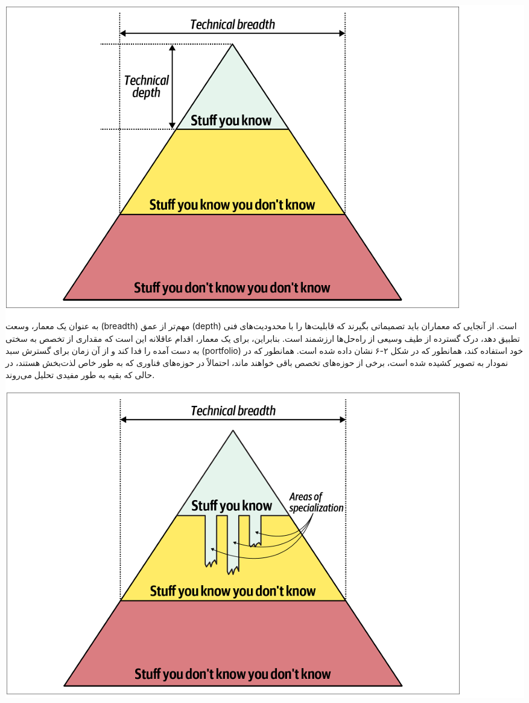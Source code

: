 ![Figure2-5](Figure2-5.png)

به عنوان یک معمار، وسعت (breadth) مهم‌تر از عمق (depth) است. از آنجایی که معماران باید تصمیماتی بگیرند که قابلیت‌ها را با محدودیت‌های فنی تطبیق دهد، درک گسترده از طیف وسیعی از راه‌حل‌ها ارزشمند است. بنابراین، برای یک معمار، اقدام عاقلانه این است که مقداری از تخصص به سختی به دست آمده را فدا کند و از آن زمان برای گسترش سبد (portfolio) خود استفاده کند، همانطور که در شکل ۲-۶ نشان داده شده است. همانطور که در نمودار به تصویر کشیده شده است، برخی از حوزه‌های تخصص باقی خواهند ماند، احتمالاً در حوزه‌های فناوری که به طور خاص لذت‌بخش هستند، در حالی که بقیه به طور مفیدی تحلیل می‌روند.

![Figure2-6](Figure2-6.png)
